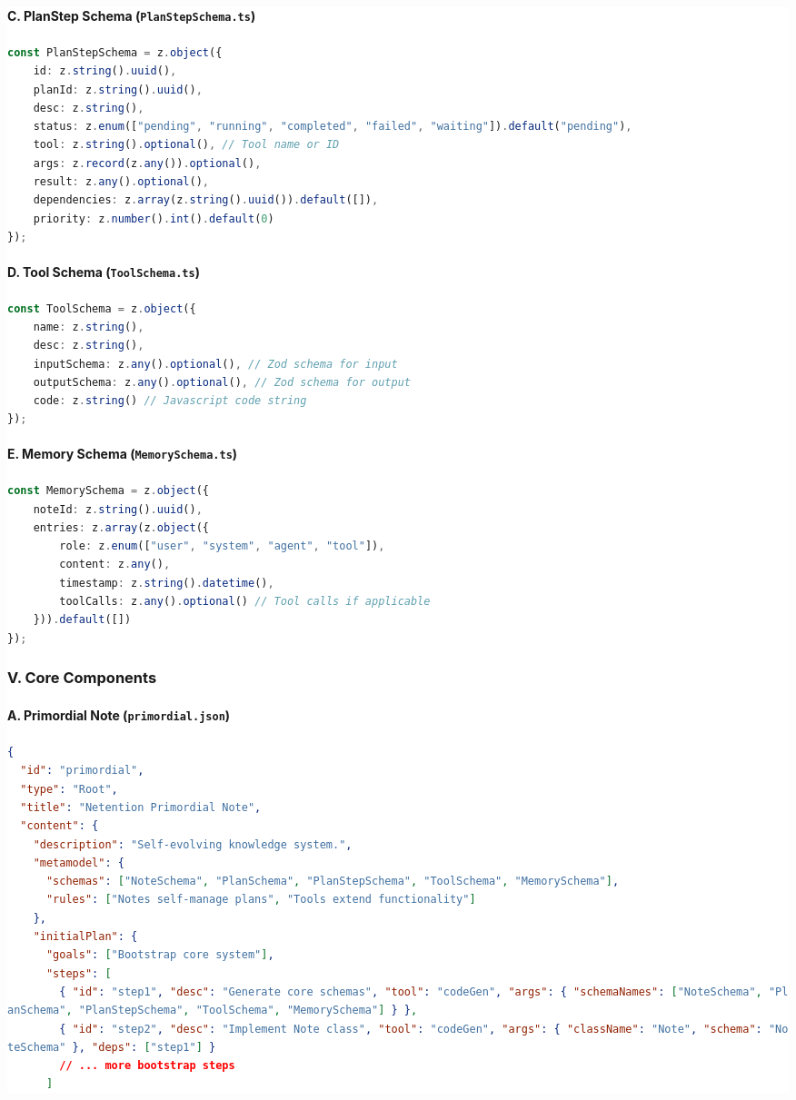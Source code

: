 #### C. PlanStep Schema (`PlanStepSchema.ts`)

```typescript
const PlanStepSchema = z.object({
    id: z.string().uuid(),
    planId: z.string().uuid(),
    desc: z.string(),
    status: z.enum(["pending", "running", "completed", "failed", "waiting"]).default("pending"),
    tool: z.string().optional(), // Tool name or ID
    args: z.record(z.any()).optional(),
    result: z.any().optional(),
    dependencies: z.array(z.string().uuid()).default([]),
    priority: z.number().int().default(0)
});
```

#### D. Tool Schema (`ToolSchema.ts`)

```typescript
const ToolSchema = z.object({
    name: z.string(),
    desc: z.string(),
    inputSchema: z.any().optional(), // Zod schema for input
    outputSchema: z.any().optional(), // Zod schema for output
    code: z.string() // Javascript code string
});
```

#### E. Memory Schema (`MemorySchema.ts`)

```typescript
const MemorySchema = z.object({
    noteId: z.string().uuid(),
    entries: z.array(z.object({
        role: z.enum(["user", "system", "agent", "tool"]),
        content: z.any(),
        timestamp: z.string().datetime(),
        toolCalls: z.any().optional() // Tool calls if applicable
    })).default([])
});
```

### V. Core Components

#### A. Primordial Note (`primordial.json`)

```json
{
  "id": "primordial",
  "type": "Root",
  "title": "Netention Primordial Note",
  "content": {
    "description": "Self-evolving knowledge system.",
    "metamodel": {
      "schemas": ["NoteSchema", "PlanSchema", "PlanStepSchema", "ToolSchema", "MemorySchema"],
      "rules": ["Notes self-manage plans", "Tools extend functionality"]
    },
    "initialPlan": {
      "goals": ["Bootstrap core system"],
      "steps": [
        { "id": "step1", "desc": "Generate core schemas", "tool": "codeGen", "args": { "schemaNames": ["NoteSchema", "PlanSchema", "PlanStepSchema", "ToolSchema", "MemorySchema"] } },
        { "id": "step2", "desc": "Implement Note class", "tool": "codeGen", "args": { "className": "Note", "schema": "NoteSchema" }, "deps": ["step1"] }
        // ... more bootstrap steps
      ]
```